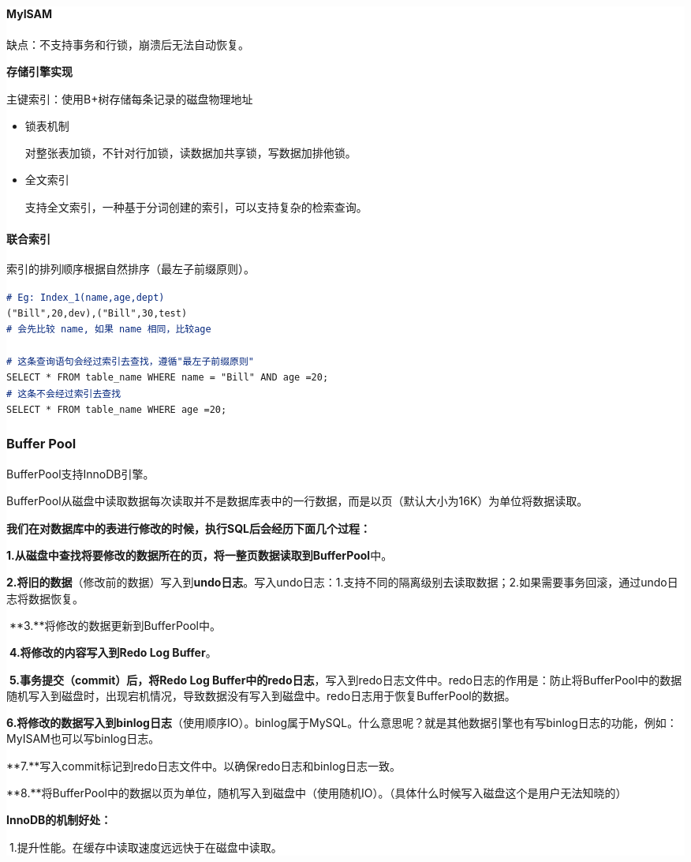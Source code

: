 #### MyISAM

缺点：不支持事务和行锁，崩溃后无法自动恢复。

**存储引擎实现**

主键索引：使用B+树存储每条记录的磁盘物理地址

- 锁表机制

  对整张表加锁，不针对行加锁，读数据加共享锁，写数据加排他锁。

- 全文索引

  支持全文索引，一种基于分词创建的索引，可以支持复杂的检索查询。

#### 联合索引

索引的排列顺序根据自然排序（最左子前缀原则）。

```markdown
# Eg: Index_1(name,age,dept)
("Bill",20,dev),("Bill",30,test)
# 会先比较 name, 如果 name 相同，比较age

# 这条查询语句会经过索引去查找，遵循"最左子前缀原则"
SELECT * FROM table_name WHERE name = "Bill" AND age =20; 
# 这条不会经过索引去查找
SELECT * FROM table_name WHERE age =20; 
```

### Buffer Pool

BufferPool支持InnoDB引擎。

BufferPool从磁盘中读取数据每次读取并不是数据库表中的一行数据，而是以页（默认大小为16K）为单位将数据读取。

**我们在对数据库中的表进行修改的时候，执行SQL后会经历下面几个过程：**

​	**1.**从磁盘中查找将要修改的数据所在的页，将一整页数据读取到**BufferPool**中。

​	**2.**将**旧的数据**（修改前的数据）写入到**undo日志**。写入undo日志：1.支持不同的隔离级别去读取数据；2.如果需要事务回滚，通过undo日志将数据恢复。

​	**3.**将修改的数据更新到BufferPool中。

​	**4.**将修改的内容写入到**Redo Log Buffer**。

​	**5.**事务提交（commit）后，将Redo Log Buffer中的**redo日志**，写入到redo日志文件中。redo日志的作用是：防止将BufferPool中的数据随机写入到磁盘时，出现宕机情况，导致数据没有写入到磁盘中。redo日志用于恢复BufferPool的数据。

​	**6.**将修改的数据写入到**binlog日志**（使用顺序IO）。binlog属于MySQL。什么意思呢？就是其他数据引擎也有写binlog日志的功能，例如：MyISAM也可以写binlog日志。

​	**7.**写入commit标记到redo日志文件中。以确保redo日志和binlog日志一致。

​	**8.**将BufferPool中的数据以页为单位，随机写入到磁盘中（使用随机IO）。（具体什么时候写入磁盘这个是用户无法知晓的）

**InnoDB的机制好处：**

​	1.提升性能。在缓存中读取速度远远快于在磁盘中读取。
